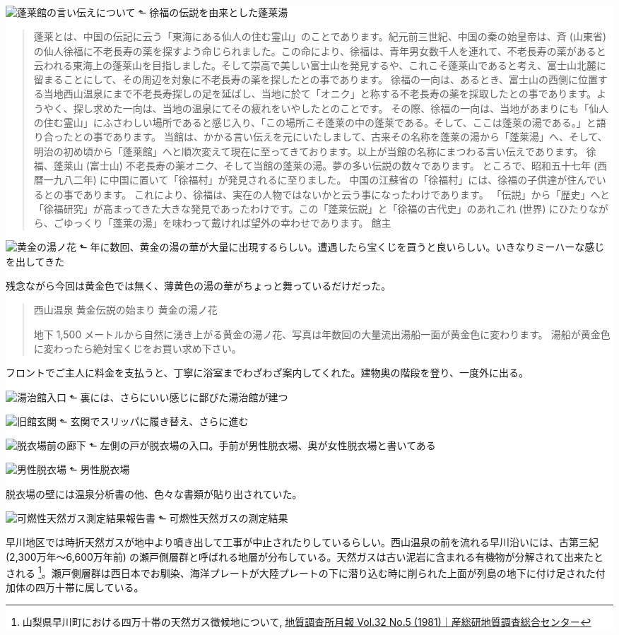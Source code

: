 ![蓬莱館の言い伝えについて](https://yu.xaxxi.net/content/images/2021/03/PSX_20210327_165901-1.jpg)
&#x2B11; 徐福の伝説を由来とした蓬莱湯

> 蓬莱とは、中国の伝記に云う「東海にある仙人の住む霊山」のことであります。紀元前三世紀、中国の秦の始皇帝は、斉 (山東省) の仙人徐福に不老長寿の薬を探すよう命じられました。この命により、徐福は、青年男女数千人を連れて、不老長寿の薬があると云われる東海上の蓬莱山を目指しました。そして崇高で美しい富士山を発見するや、これこそ蓬莱山であると考え、富士山北麓に留まることにして、その周辺を対象に不老長寿の薬を探したとの事であります。
> 徐福の一向は、あるとき、富士山の西側に位置する当地西山温泉にまで不老長寿探しの足を延ばし、当地に於て「オニク」と称する不老長寿の薬を採取したとの事であります。ようやく、探し求めた一向は、当地の温泉にてその疲れをいやしたとのことです。
> その際、徐福の一向は、当地があまりにも「仙人の住む霊山」にふさわしい場所であると感じ入り、「この場所こそ蓬莱の中の蓬莱である。そして、ここは蓬莱の湯である。」と語り合ったとの事であります。
> 当館は、かかる言い伝えを元にいたしまして、古来その名称を蓬莱の湯から「蓬莱湯」へ、そして、明治の初め頃から「蓬莱館」へと順次変えて現在に至ってきております。以上が当館の名称にまつわる言い伝えであります。
> 徐福、蓬莱山 (富士山) 不老長寿の薬オニク、そして当館の蓬莱の湯。夢の多い伝説の数々であります。
> ところで、昭和五十七年 (西暦一九八二年) に中国に置いて「徐福村」が発見されるに至りました。
> 中国の江蘇省の「徐福村」には、徐福の子供達が住んでいるとの事であります。
> これにより、徐福は、実在の人物ではないかと云う事になったわけであります。
> 「伝説」から「歴史」へと「徐福研究」が高まってきた大きな発見であったわけです。この「蓬莱伝説」と「徐福の古代史」のあれこれ (世界) にひたりながら、ごゆっくり「蓬莱の湯」を味わって戴ければ望外の幸わせであります。
> 館主

![黄金の湯ノ花](https://yu.xaxxi.net/content/images/2021/03/PSX_20210327_162942-1.jpg)
&#x2B11; 年に数回、黄金の湯の華が大量に出現するらしい。遭遇したら宝くじを買うと良いらしい。いきなりミーハーな感じを出してきた

残念ながら今回は黄金色では無く、薄黄色の湯の華がちょっと舞っているだけだった。

> 西山温泉 黄金伝説の始まり
> 黄金の湯ノ花
>
> 地下 1,500 メートルから自然に湧き上がる黄金の湯ノ花、写真は年数回の大量流出湯船一面が黄金色に変わります。
> 湯船が黄金色に変わったら絶対宝くじをお買い求め下さい。

フロントでご主人に料金を支払うと、丁寧に浴室までわざわざ案内してくれた。建物奥の階段を登り、一度外に出る。

![湯治館入口](https://yu.xaxxi.net/content/images/2021/03/PSX_20210327_165933-1.jpg)
&#x2B11; 裏には、さらにいい感じに鄙びた湯治館が建つ

![旧館玄関](https://yu.xaxxi.net/content/images/2021/03/PSX_20210327_165948-1.jpg)
&#x2B11; 玄関でスリッパに履き替え、さらに進む

![脱衣場前の廊下](https://yu.xaxxi.net/content/images/2021/03/PSX_20210327_170234-1.jpg)
&#x2B11; 左側の戸が脱衣場の入口。手前が男性脱衣場、奥が女性脱衣場と書いてある

![男性脱衣場](https://yu.xaxxi.net/content/images/2021/03/PSX_20210327_170328-1.jpg)
&#x2B11; 男性脱衣場

脱衣場の壁には温泉分析書の他、色々な書類が貼り出されていた。

![可燃性天然ガス測定結果報告書](https://yu.xaxxi.net/content/images/2021/03/PSX_20210327_162633.jpg)
&#x2B11; 可燃性天然ガスの測定結果

早川地区では時折天然ガスが地中より噴き出して工事が中止されたりしているらしい。西山温泉の前を流れる早川沿いには、古第三紀 (2,300万年〜6,600万年前) の瀬戸側層群と呼ばれる地層が分布している。天然ガスは古い泥岩に含まれる有機物が分解されて出来たとされる [^5]。瀬戸側層群は西日本でお馴染、海洋プレートが大陸プレートの下に潜り込む時に削られた上面が列島の地下に付け足された付加体の四万十帯に属している。


[^1]: [富士及甲信地方 (1940) \- 国立国会図書館デジタルコレクション](https://dl.ndl.go.jp/info:ndljp/pid/1096049/12)
[^2]: [慶雲館について \| 全館源泉掛け流し 西山温泉 慶雲館](https://www.keiunkan.co.jp/overview/)
[^3]: [温泉 \| 全館源泉掛け流し 西山温泉 慶雲館](https://www.keiunkan.co.jp/hot-spring/)
[^4]: [糸魚川・新倉断層 \| 早川町役場](https://www.town.hayakawa.yamanashi.jp/tour/spot/cultural/itoi-arakura.html)
[^5]: 山梨県早川町における四万十帯の天然ガス徴候地について, [地質調査所月報 Vol\.32 No\.5 \(1981\)｜産総研地質調査総合センター](https://www.gsj.jp/publications/pub/bull-gsj/geppou32-05.html)